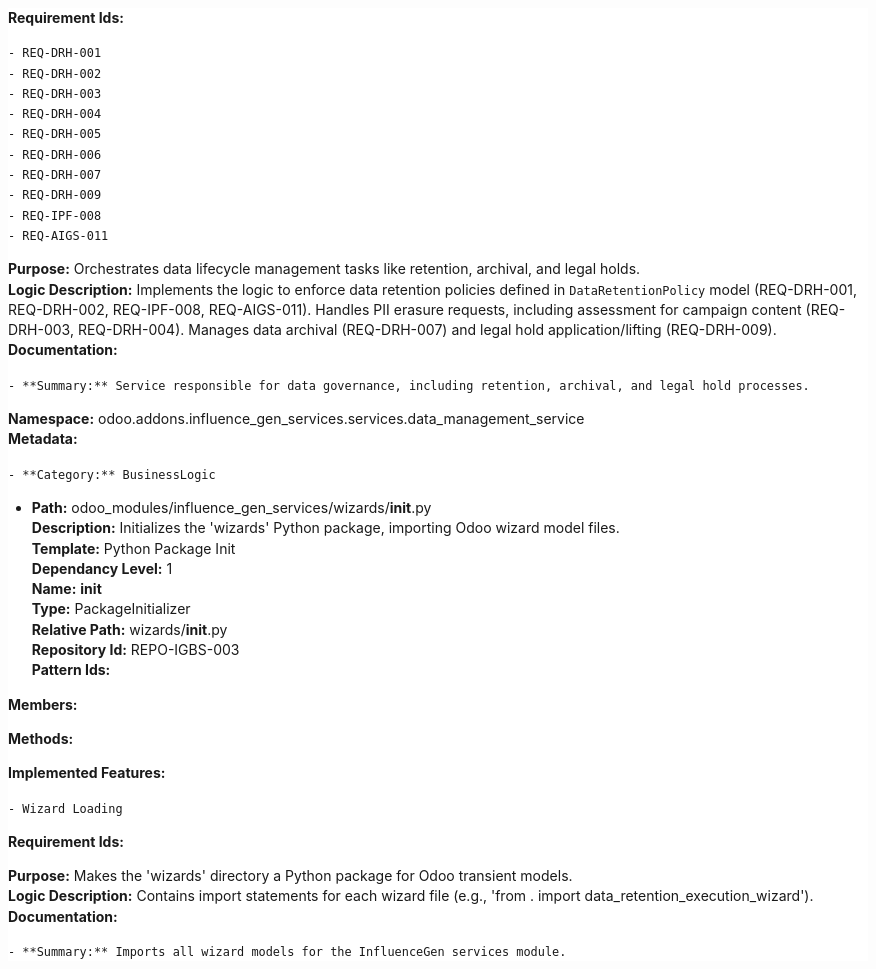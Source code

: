 **Requirement Ids:**
    
    - REQ-DRH-001
    - REQ-DRH-002
    - REQ-DRH-003
    - REQ-DRH-004
    - REQ-DRH-005
    - REQ-DRH-006
    - REQ-DRH-007
    - REQ-DRH-009
    - REQ-IPF-008
    - REQ-AIGS-011
    
**Purpose:** Orchestrates data lifecycle management tasks like retention, archival, and legal holds.  
**Logic Description:** Implements the logic to enforce data retention policies defined in `DataRetentionPolicy` model (REQ-DRH-001, REQ-DRH-002, REQ-IPF-008, REQ-AIGS-011). Handles PII erasure requests, including assessment for campaign content (REQ-DRH-003, REQ-DRH-004). Manages data archival (REQ-DRH-007) and legal hold application/lifting (REQ-DRH-009).  
**Documentation:**
    
    - **Summary:** Service responsible for data governance, including retention, archival, and legal hold processes.
    
**Namespace:** odoo.addons.influence_gen_services.services.data_management_service  
**Metadata:**
    
    - **Category:** BusinessLogic
    
- **Path:** odoo_modules/influence_gen_services/wizards/__init__.py  
**Description:** Initializes the 'wizards' Python package, importing Odoo wizard model files.  
**Template:** Python Package Init  
**Dependancy Level:** 1  
**Name:** __init__  
**Type:** PackageInitializer  
**Relative Path:** wizards/__init__.py  
**Repository Id:** REPO-IGBS-003  
**Pattern Ids:**
    
    
**Members:**
    
    
**Methods:**
    
    
**Implemented Features:**
    
    - Wizard Loading
    
**Requirement Ids:**
    
    
**Purpose:** Makes the 'wizards' directory a Python package for Odoo transient models.  
**Logic Description:** Contains import statements for each wizard file (e.g., 'from . import data_retention_execution_wizard').  
**Documentation:**
    
    - **Summary:** Imports all wizard models for the InfluenceGen services module.
    